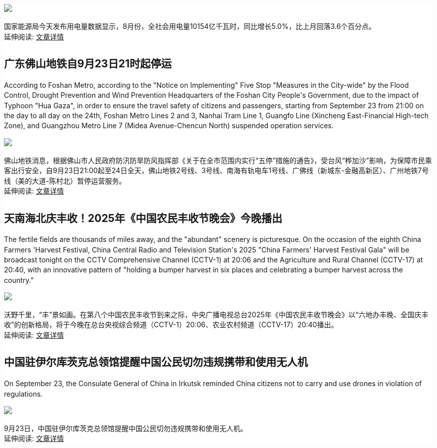 <img src="https://p3.img.cctvpic.com/photoworkspace/2025/09/23/2025092315521030839.jpg" />   

国家能源局今天发布用电量数据显示，8月份，全社会用电量10154亿千瓦时，同比增长5.0%，比上月回落3.6个百分点。   
延伸阅读: [文章详情](https://news.cctv.com/2025/09/23/ARTITpJpcGkXgTetq7SSq9ju250923.shtml)   

<qrcode title="8月份全社会用电量同比增长5%" image="https://p3.img.cctvpic.com/photoworkspace/2025/09/23/2025092315521030839.jpg" />   

## 广东佛山地铁自9月23日21时起停运   
According to Foshan Metro, according to the "Notice on Implementing" Five Stop "Measures in the City-wide" by the Flood Control, Drought Prevention and Wind Prevention Headquarters of the Foshan City People's Government, due to the impact of Typhoon "Hua Gaza", in order to ensure the travel safety of citizens and passengers, starting from September 23 from 21:00 on the day to all day on the 24th, Foshan Metro Lines 2 and 3, Nanhai Tram Line 1, Guangfo Line (Xincheng East-Financial High-tech Zone), and Guangzhou Metro Line 7 (Midea Avenue-Chencun North) suspended operation services.   

<img src="https://p3.img.cctvpic.com/photoworkspace/2021/10/27/2021102710002599051.jpg" />   

佛山地铁消息，根据佛山市人民政府防汛防旱防风指挥部《关于在全市范围内实行“五停”措施的通告》，受台风“桦加沙”影响，为保障市民乘客出行安全，自9月23日21:00起至24日全天，佛山地铁2号线、3号线、南海有轨电车1号线、广佛线（新城东-金融高新区）、广州地铁7号线（美的大道-陈村北）暂停运营服务。   
延伸阅读: [文章详情](https://news.cctv.com/2025/09/23/ARTIV4nBKi9OafAWihTxQe0w250923.shtml)   

<qrcode title="广东佛山地铁自9月23日21时起停运" image="https://p3.img.cctvpic.com/photoworkspace/2021/10/27/2021102710002599051.jpg" />   

## 天南海北庆丰收！2025年《中国农民丰收节晚会》今晚播出   
The fertile fields are thousands of miles away, and the "abundant" scenery is picturesque. On the occasion of the eighth China Farmers 'Harvest Festival, China Central Radio and Television Station's 2025 "China Farmers' Harvest Festival Gala" will be broadcast tonight on the CCTV Comprehensive Channel (CCTV-1) at 20:06 and the Agriculture and Rural Channel (CCTV-17) at 20:40, with an innovative pattern of "holding a bumper harvest in six places and celebrating a bumper harvest across the country."   

<img src="https://p1.img.cctvpic.com/photoworkspace/2025/09/23/2025092315403789062.jpg" />   

沃野千里，“丰”景如画。在第八个中国农民丰收节到来之际，中央广播电视总台2025年《中国农民丰收节晚会》以“六地办丰晚、全国庆丰收”的创新格局，将于今晚在总台央视综合频道（CCTV-1）20:06、农业农村频道（CCTV-17）20:40播出。   
延伸阅读: [文章详情](https://news.cctv.com/2025/09/23/ARTIR2ltCZQFOlVjngAUwWNy250923.shtml)   

<qrcode title="天南海北庆丰收！2025年《中国农民丰收节晚会》今晚播出" image="https://p1.img.cctvpic.com/photoworkspace/2025/09/23/2025092315403789062.jpg" />   

## 中国驻伊尔库茨克总领馆提醒中国公民切勿违规携带和使用无人机   
On September 23, the Consulate General of China in Irkutsk reminded China citizens not to carry and use drones in violation of regulations.   

<img src="https://p2.img.cctvpic.com/photoworkspace/2025/09/23/2025092315501910140.jpg" />   

9月23日，中国驻伊尔库茨克总领馆提醒中国公民切勿违规携带和使用无人机。   
延伸阅读: [文章详情](https://news.cctv.com/2025/09/23/ARTIZK5eDATTcaxIXQm8kTTU250923.shtml)   

<qrcode title="中国驻伊尔库茨克总领馆提醒中国公民切勿违规携带和使用无人机" image="https://p2.img.cctvpic.com/photoworkspace/2025/09/23/2025092315501910140.jpg" />   
